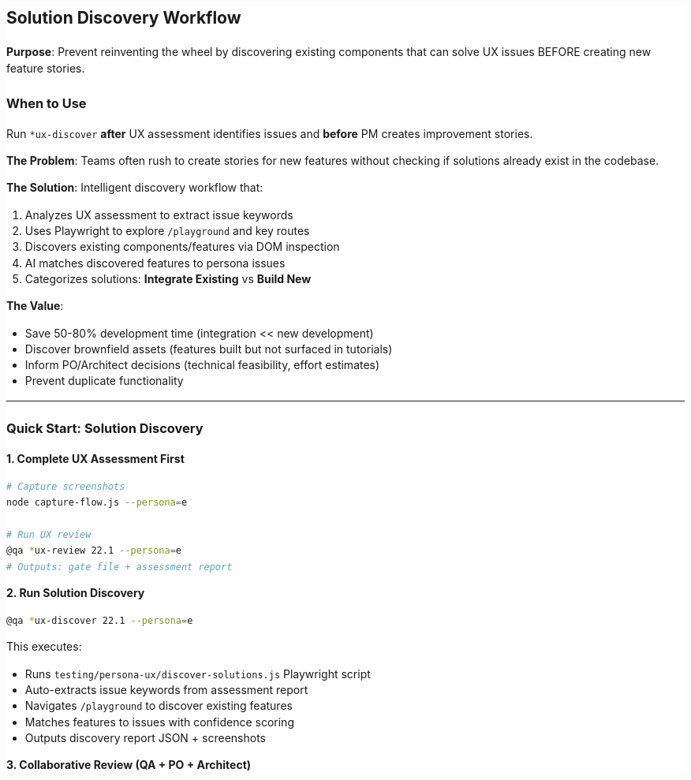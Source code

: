 
## Solution Discovery Workflow

**Purpose**: Prevent reinventing the wheel by discovering existing components that can solve UX issues BEFORE creating new feature stories.

### When to Use

Run `*ux-discover` **after** UX assessment identifies issues and **before** PM creates improvement stories.

**The Problem**: Teams often rush to create stories for new features without checking if solutions already exist in the codebase.

**The Solution**: Intelligent discovery workflow that:
1. Analyzes UX assessment to extract issue keywords
2. Uses Playwright to explore `/playground` and key routes
3. Discovers existing components/features via DOM inspection
4. AI matches discovered features to persona issues
5. Categorizes solutions: **Integrate Existing** vs **Build New**

**The Value**:
- Save 50-80% development time (integration << new development)
- Discover brownfield assets (features built but not surfaced in tutorials)
- Inform PO/Architect decisions (technical feasibility, effort estimates)
- Prevent duplicate functionality

---

### Quick Start: Solution Discovery

**1. Complete UX Assessment First**
```bash
# Capture screenshots
node capture-flow.js --persona=e

# Run UX review
@qa *ux-review 22.1 --persona=e
# Outputs: gate file + assessment report
```

**2. Run Solution Discovery**
```bash
@qa *ux-discover 22.1 --persona=e
```

This executes:
- Runs `testing/persona-ux/discover-solutions.js` Playwright script
- Auto-extracts issue keywords from assessment report
- Navigates `/playground` to discover existing features
- Matches features to issues with confidence scoring
- Outputs discovery report JSON + screenshots

**3. Collaborative Review (QA + PO + Architect)**
